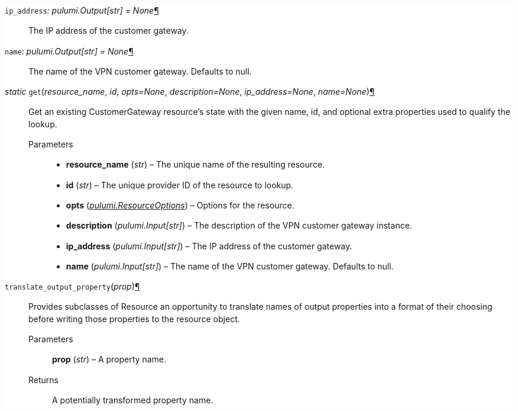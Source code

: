 <dl class="py attribute">
<dt id="pulumi_alicloud.vpn.CustomerGateway.ip_address">
<code class="sig-name descname">ip_address</code><em class="property">: pulumi.Output[str]</em><em class="property"> = None</em><a class="headerlink" href="#pulumi_alicloud.vpn.CustomerGateway.ip_address" title="Permalink to this definition">¶</a></dt>
<dd><p>The IP address of the customer gateway.</p>
</dd></dl>

<dl class="py attribute">
<dt id="pulumi_alicloud.vpn.CustomerGateway.name">
<code class="sig-name descname">name</code><em class="property">: pulumi.Output[str]</em><em class="property"> = None</em><a class="headerlink" href="#pulumi_alicloud.vpn.CustomerGateway.name" title="Permalink to this definition">¶</a></dt>
<dd><p>The name of the VPN customer gateway. Defaults to null.</p>
</dd></dl>

<dl class="py method">
<dt id="pulumi_alicloud.vpn.CustomerGateway.get">
<em class="property">static </em><code class="sig-name descname">get</code><span class="sig-paren">(</span><em class="sig-param"><span class="n">resource_name</span></em>, <em class="sig-param"><span class="n">id</span></em>, <em class="sig-param"><span class="n">opts</span><span class="o">=</span><span class="default_value">None</span></em>, <em class="sig-param"><span class="n">description</span><span class="o">=</span><span class="default_value">None</span></em>, <em class="sig-param"><span class="n">ip_address</span><span class="o">=</span><span class="default_value">None</span></em>, <em class="sig-param"><span class="n">name</span><span class="o">=</span><span class="default_value">None</span></em><span class="sig-paren">)</span><a class="headerlink" href="#pulumi_alicloud.vpn.CustomerGateway.get" title="Permalink to this definition">¶</a></dt>
<dd><p>Get an existing CustomerGateway resource’s state with the given name, id, and optional extra
properties used to qualify the lookup.</p>
<dl class="field-list simple">
<dt class="field-odd">Parameters</dt>
<dd class="field-odd"><ul class="simple">
<li><p><strong>resource_name</strong> (<em>str</em>) – The unique name of the resulting resource.</p></li>
<li><p><strong>id</strong> (<em>str</em>) – The unique provider ID of the resource to lookup.</p></li>
<li><p><strong>opts</strong> (<a class="reference internal" href="../../pulumi/#pulumi.ResourceOptions" title="pulumi.ResourceOptions"><em>pulumi.ResourceOptions</em></a>) – Options for the resource.</p></li>
<li><p><strong>description</strong> (<em>pulumi.Input</em><em>[</em><em>str</em><em>]</em>) – The description of the VPN customer gateway instance.</p></li>
<li><p><strong>ip_address</strong> (<em>pulumi.Input</em><em>[</em><em>str</em><em>]</em>) – The IP address of the customer gateway.</p></li>
<li><p><strong>name</strong> (<em>pulumi.Input</em><em>[</em><em>str</em><em>]</em>) – The name of the VPN customer gateway. Defaults to null.</p></li>
</ul>
</dd>
</dl>
</dd></dl>

<dl class="py method">
<dt id="pulumi_alicloud.vpn.CustomerGateway.translate_output_property">
<code class="sig-name descname">translate_output_property</code><span class="sig-paren">(</span><em class="sig-param"><span class="n">prop</span></em><span class="sig-paren">)</span><a class="headerlink" href="#pulumi_alicloud.vpn.CustomerGateway.translate_output_property" title="Permalink to this definition">¶</a></dt>
<dd><p>Provides subclasses of Resource an opportunity to translate names of output properties
into a format of their choosing before writing those properties to the resource object.</p>
<dl class="field-list simple">
<dt class="field-odd">Parameters</dt>
<dd class="field-odd"><p><strong>prop</strong> (<em>str</em>) – A property name.</p>
</dd>
<dt class="field-even">Returns</dt>
<dd class="field-even"><p>A potentially transformed property name.</p>
</dd>